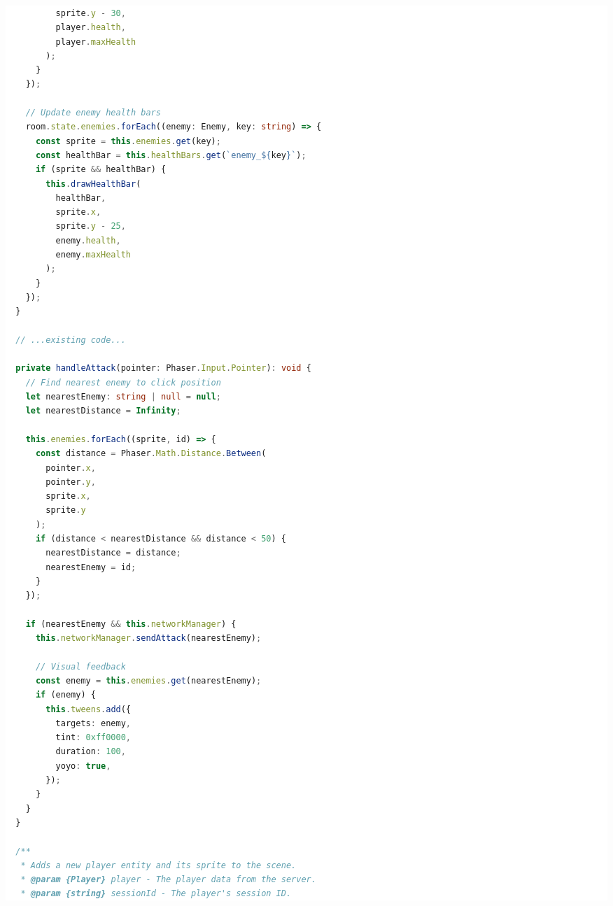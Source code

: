 ````typescript
          sprite.y - 30,
          player.health,
          player.maxHealth
        );
      }
    });

    // Update enemy health bars
    room.state.enemies.forEach((enemy: Enemy, key: string) => {
      const sprite = this.enemies.get(key);
      const healthBar = this.healthBars.get(`enemy_${key}`);
      if (sprite && healthBar) {
        this.drawHealthBar(
          healthBar,
          sprite.x,
          sprite.y - 25,
          enemy.health,
          enemy.maxHealth
        );
      }
    });
  }

  // ...existing code...

  private handleAttack(pointer: Phaser.Input.Pointer): void {
    // Find nearest enemy to click position
    let nearestEnemy: string | null = null;
    let nearestDistance = Infinity;

    this.enemies.forEach((sprite, id) => {
      const distance = Phaser.Math.Distance.Between(
        pointer.x,
        pointer.y,
        sprite.x,
        sprite.y
      );
      if (distance < nearestDistance && distance < 50) {
        nearestDistance = distance;
        nearestEnemy = id;
      }
    });

    if (nearestEnemy && this.networkManager) {
      this.networkManager.sendAttack(nearestEnemy);

      // Visual feedback
      const enemy = this.enemies.get(nearestEnemy);
      if (enemy) {
        this.tweens.add({
          targets: enemy,
          tint: 0xff0000,
          duration: 100,
          yoyo: true,
        });
      }
    }
  }

  /**
   * Adds a new player entity and its sprite to the scene.
   * @param {Player} player - The player data from the server.
   * @param {string} sessionId - The player's session ID.
````